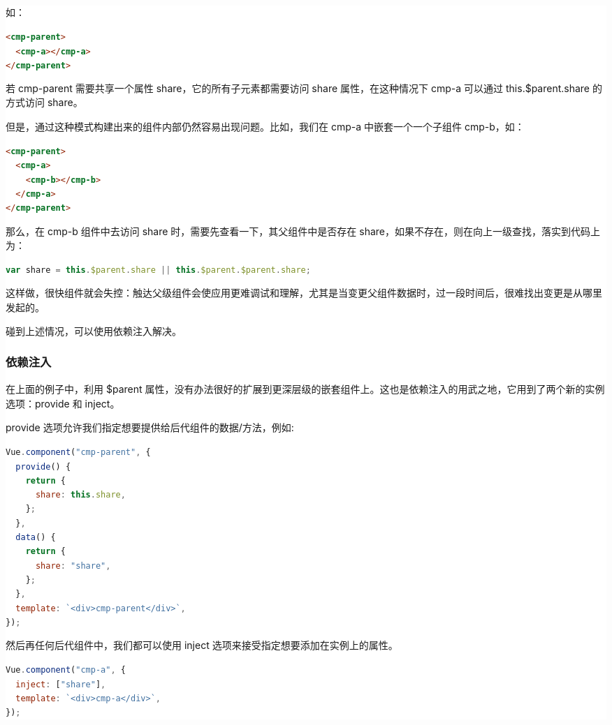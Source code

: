 如：

```html
<cmp-parent>
  <cmp-a></cmp-a>
</cmp-parent>
```

若 cmp-parent 需要共享一个属性 share，它的所有子元素都需要访问 share 属性，在这种情况下 cmp-a 可以通过 this.$parent.share 的方式访问 share。

但是，通过这种模式构建出来的组件内部仍然容易出现问题。比如，我们在 cmp-a 中嵌套一个一个子组件 cmp-b，如：

```html
<cmp-parent>
  <cmp-a>
    <cmp-b></cmp-b>
  </cmp-a>
</cmp-parent>
```

那么，在 cmp-b 组件中去访问 share 时，需要先查看一下，其父组件中是否存在 share，如果不存在，则在向上一级查找，落实到代码上为：

```js
var share = this.$parent.share || this.$parent.$parent.share;
```

这样做，很快组件就会失控：触达父级组件会使应用更难调试和理解，尤其是当变更父组件数据时，过一段时间后，很难找出变更是从哪里发起的。

碰到上述情况，可以使用依赖注入解决。

### 依赖注入

在上面的例子中，利用 $parent 属性，没有办法很好的扩展到更深层级的嵌套组件上。这也是依赖注入的用武之地，它用到了两个新的实例选项：provide 和 inject。

provide 选项允许我们指定想要提供给后代组件的数据/方法，例如:

```js
Vue.component("cmp-parent", {
  provide() {
    return {
      share: this.share,
    };
  },
  data() {
    return {
      share: "share",
    };
  },
  template: `<div>cmp-parent</div>`,
});
```

然后再任何后代组件中，我们都可以使用 inject 选项来接受指定想要添加在实例上的属性。

```js
Vue.component("cmp-a", {
  inject: ["share"],
  template: `<div>cmp-a</div>`,
});
```
